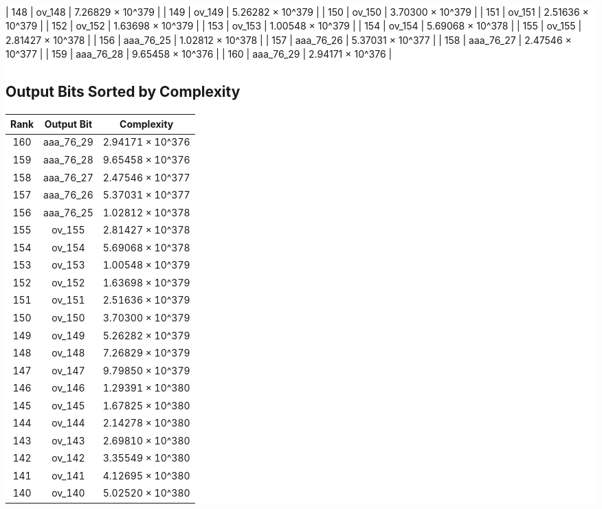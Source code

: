 | 148 | ov_148 | 7.26829 × 10^379 |
| 149 | ov_149 | 5.26282 × 10^379 |
| 150 | ov_150 | 3.70300 × 10^379 |
| 151 | ov_151 | 2.51636 × 10^379 |
| 152 | ov_152 | 1.63698 × 10^379 |
| 153 | ov_153 | 1.00548 × 10^379 |
| 154 | ov_154 | 5.69068 × 10^378 |
| 155 | ov_155 | 2.81427 × 10^378 |
| 156 | aaa_76_25 | 1.02812 × 10^378 |
| 157 | aaa_76_26 | 5.37031 × 10^377 |
| 158 | aaa_76_27 | 2.47546 × 10^377 |
| 159 | aaa_76_28 | 9.65458 × 10^376 |
| 160 | aaa_76_29 | 2.94171 × 10^376 |

## Output Bits Sorted by Complexity

| Rank | Output Bit | Complexity |
|:----:|:----------:|:----------:|
| 160 | aaa_76_29 | 2.94171 × 10^376 |
| 159 | aaa_76_28 | 9.65458 × 10^376 |
| 158 | aaa_76_27 | 2.47546 × 10^377 |
| 157 | aaa_76_26 | 5.37031 × 10^377 |
| 156 | aaa_76_25 | 1.02812 × 10^378 |
| 155 | ov_155 | 2.81427 × 10^378 |
| 154 | ov_154 | 5.69068 × 10^378 |
| 153 | ov_153 | 1.00548 × 10^379 |
| 152 | ov_152 | 1.63698 × 10^379 |
| 151 | ov_151 | 2.51636 × 10^379 |
| 150 | ov_150 | 3.70300 × 10^379 |
| 149 | ov_149 | 5.26282 × 10^379 |
| 148 | ov_148 | 7.26829 × 10^379 |
| 147 | ov_147 | 9.79850 × 10^379 |
| 146 | ov_146 | 1.29391 × 10^380 |
| 145 | ov_145 | 1.67825 × 10^380 |
| 144 | ov_144 | 2.14278 × 10^380 |
| 143 | ov_143 | 2.69810 × 10^380 |
| 142 | ov_142 | 3.35549 × 10^380 |
| 141 | ov_141 | 4.12695 × 10^380 |
| 140 | ov_140 | 5.02520 × 10^380 |